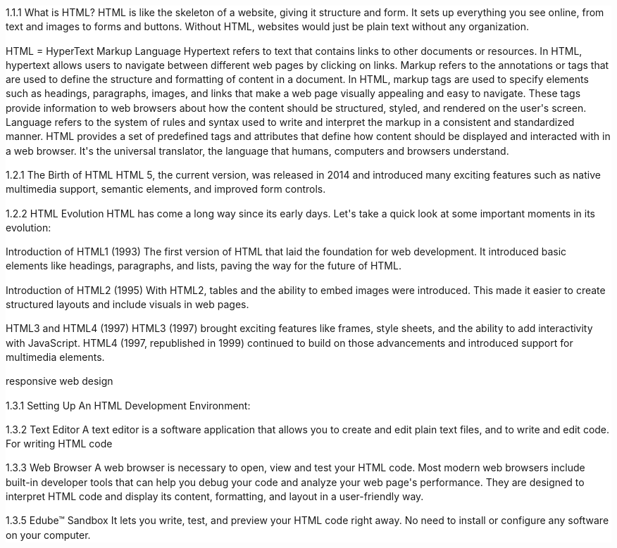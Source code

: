 1.1.1 What is HTML?
HTML is like the skeleton of a website, giving it structure and form. It sets up everything you see online, from text and images to forms and buttons. Without HTML, websites would just be plain text without any organization.

HTML = HyperText Markup Language
Hypertext refers to text that contains links to other documents or resources. In HTML, hypertext allows users to navigate between different web pages by clicking on links.
Markup refers to the annotations or tags that are used to define the structure and formatting of content in a document. In HTML, markup tags are used to specify elements such as headings, paragraphs, images, and links that make a web page visually appealing and easy to navigate. These tags provide information to web browsers about how the content should be structured, styled, and rendered on the user's screen.
Language refers to the system of rules and syntax used to write and interpret the markup in a consistent and standardized manner. HTML provides a set of predefined tags and attributes that define how content should be displayed and interacted with in a web browser. It's the universal translator, the language that humans, computers and browsers understand.

1.2.1 The Birth of HTML 
HTML 5, the current version, was released in 2014 and introduced many exciting features such as native multimedia support, semantic elements, and improved form controls. 

1.2.2 HTML Evolution
HTML has come a long way since its early days. Let's take a quick look at some important moments in its evolution:


Introduction of HTML1 (1993)
The first version of HTML that laid the foundation for web development. It introduced basic elements like headings, paragraphs, and lists, paving the way for the future of HTML.

Introduction of HTML2 (1995)
With HTML2, tables and the ability to embed images were introduced. This made it easier to create structured layouts and include visuals in web pages.

HTML3 and HTML4 (1997)
HTML3 (1997) brought exciting features like frames, style sheets, and the ability to add interactivity with JavaScript. HTML4 (1997, republished in 1999) continued to build on those advancements and introduced support for multimedia elements.

 responsive web design

 1.3.1 Setting Up An HTML Development Environment:

 1.3.2 Text Editor
A text editor is a software application that allows you to create and edit plain text files, and to write and edit code. For writing HTML code

1.3.3 Web Browser
A web browser is necessary to open, view and test your HTML code. Most modern web browsers include built-in developer tools that can help you debug your code and analyze your web page's performance. They are designed to interpret HTML code and display its content, formatting, and layout in a user-friendly way.

1.3.5 Edube™ Sandbox
It lets you write, test, and preview your HTML code right away. No need to install or configure any software on your computer.
